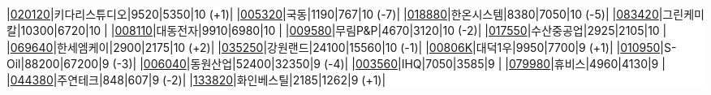 |[020120](https://finance.daum.net/quotes/A020120)|키다리스튜디오|9520|5350|10 (+1)|
|[005320](https://finance.daum.net/quotes/A005320)|국동|1190|767|10 (-7)|
|[018880](https://finance.daum.net/quotes/A018880)|한온시스템|8380|7050|10 (-5)|
|[083420](https://finance.daum.net/quotes/A083420)|그린케미칼|10300|6720|10 |
|[008110](https://finance.daum.net/quotes/A008110)|대동전자|9910|6980|10 |
|[009580](https://finance.daum.net/quotes/A009580)|무림P&P|4670|3120|10 (-2)|
|[017550](https://finance.daum.net/quotes/A017550)|수산중공업|2925|2105|10 |
|[069640](https://finance.daum.net/quotes/A069640)|한세엠케이|2900|2175|10 (+2)|
|[035250](https://finance.daum.net/quotes/A035250)|강원랜드|24100|15560|10 (-1)|
|[00806K](https://finance.daum.net/quotes/A00806K)|대덕1우|9950|7700|9 (+1)|
|[010950](https://finance.daum.net/quotes/A010950)|S-Oil|88200|67200|9 (-3)|
|[006040](https://finance.daum.net/quotes/A006040)|동원산업|52400|32350|9 (-4)|
|[003560](https://finance.daum.net/quotes/A003560)|IHQ|7050|3585|9 |
|[079980](https://finance.daum.net/quotes/A079980)|휴비스|4960|4130|9 |
|[044380](https://finance.daum.net/quotes/A044380)|주연테크|848|607|9 (-2)|
|[133820](https://finance.daum.net/quotes/A133820)|화인베스틸|2185|1262|9 (+1)|
